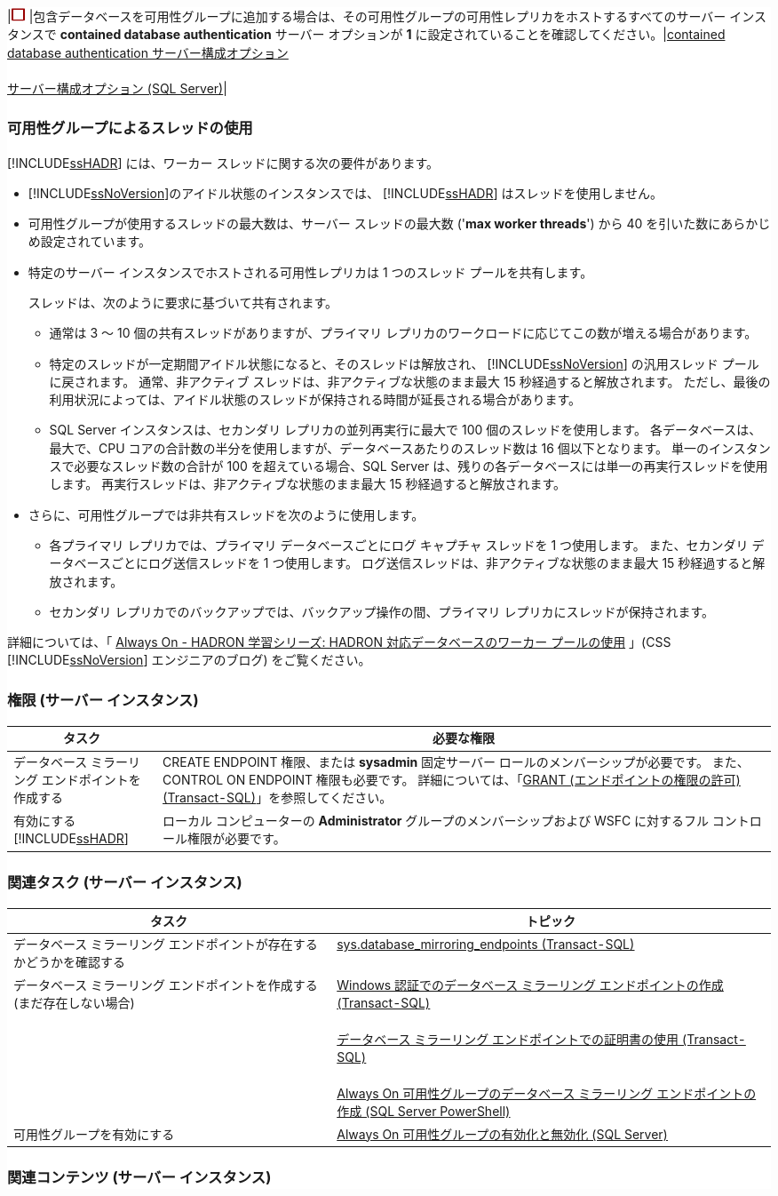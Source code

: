 |![チェック ボックス](../../../database-engine/availability-groups/windows/media/checkboxemptycenterxtraspacetopandright.gif "チェック ボックス")|包含データベースを可用性グループに追加する場合は、その可用性グループの可用性レプリカをホストするすべてのサーバー インスタンスで **contained database authentication** サーバー オプションが **1** に設定されていることを確認してください。|[contained database authentication サーバー構成オプション](../../../database-engine/configure-windows/contained-database-authentication-server-configuration-option.md)<br /><br /> [サーバー構成オプション &#40;SQL Server&#41;](../../../database-engine/configure-windows/server-configuration-options-sql-server.md)|  
  
###  <a name="ThreadUsage"></a> 可用性グループによるスレッドの使用  
 [!INCLUDE[ssHADR](../../../includes/sshadr-md.md)] には、ワーカー スレッドに関する次の要件があります。  
  
-   [!INCLUDE[ssNoVersion](../../../includes/ssnoversion-md.md)]のアイドル状態のインスタンスでは、 [!INCLUDE[ssHADR](../../../includes/sshadr-md.md)] はスレッドを使用しません。  
  
-   可用性グループが使用するスレッドの最大数は、サーバー スレッドの最大数 ('**max worker threads**') から 40 を引いた数にあらかじめ設定されています。  
  
-   特定のサーバー インスタンスでホストされる可用性レプリカは 1 つのスレッド プールを共有します。  
  
     スレッドは、次のように要求に基づいて共有されます。  
  
    -   通常は 3 ～ 10 個の共有スレッドがありますが、プライマリ レプリカのワークロードに応じてこの数が増える場合があります。  
  
    -   特定のスレッドが一定期間アイドル状態になると、そのスレッドは解放され、 [!INCLUDE[ssNoVersion](../../../includes/ssnoversion-md.md)] の汎用スレッド プールに戻されます。 通常、非アクティブ スレッドは、非アクティブな状態のまま最大 15 秒経過すると解放されます。 ただし、最後の利用状況によっては、アイドル状態のスレッドが保持される時間が延長される場合があります。  

    - SQL Server インスタンスは、セカンダリ レプリカの並列再実行に最大で 100 個のスレッドを使用します。 各データベースは、最大で、CPU コアの合計数の半分を使用しますが、データベースあたりのスレッド数は 16 個以下となります。 単一のインスタンスで必要なスレッド数の合計が 100 を超えている場合、SQL Server は、残りの各データベースには単一の再実行スレッドを使用します。 再実行スレッドは、非アクティブな状態のまま最大 15 秒経過すると解放されます。 

  
-   さらに、可用性グループでは非共有スレッドを次のように使用します。  
  
    -   各プライマリ レプリカでは、プライマリ データベースごとにログ キャプチャ スレッドを 1 つ使用します。 また、セカンダリ データベースごとにログ送信スレッドを 1 つ使用します。 ログ送信スレッドは、非アクティブな状態のまま最大 15 秒経過すると解放されます。    
  
    -   セカンダリ レプリカでのバックアップでは、バックアップ操作の間、プライマリ レプリカにスレッドが保持されます。  
  
 詳細については、「 [Always On - HADRON 学習シリーズ: HADRON 対応データベースのワーカー プールの使用](http://blogs.msdn.com/b/psssql/archive/2012/05/17/Always%20On-hadron-learning-series-worker-pool-usage-for-hadron-enabled-databases.aspx) 」(CSS [!INCLUDE[ssNoVersion](../../../includes/ssnoversion-md.md)] エンジニアのブログ) をご覧ください。  
  
###  <a name="PermissionsSI"></a> 権限 (サーバー インスタンス)  
  
|タスク|必要な権限|  
|----------|--------------------------|  
|データベース ミラーリング エンドポイントを作成する|CREATE ENDPOINT 権限、または **sysadmin** 固定サーバー ロールのメンバーシップが必要です。  また、CONTROL ON ENDPOINT 権限も必要です。 詳細については、「[GRANT (エンドポイントの権限の許可) &#40;Transact-SQL&#41;](../../../t-sql/statements/grant-endpoint-permissions-transact-sql.md)」を参照してください。|  
|有効にする [!INCLUDE[ssHADR](../../../includes/sshadr-md.md)]|ローカル コンピューターの **Administrator** グループのメンバーシップおよび WSFC に対するフル コントロール権限が必要です。|  
  
###  <a name="RelatedTasksSI"></a> 関連タスク (サーバー インスタンス)  
  
|タスク|トピック|  
|----------|-----------|  
|データベース ミラーリング エンドポイントが存在するかどうかを確認する|[sys.database_mirroring_endpoints &#40;Transact-SQL&#41;](../../../relational-databases/system-catalog-views/sys-database-mirroring-endpoints-transact-sql.md)|  
|データベース ミラーリング エンドポイントを作成する (まだ存在しない場合)|[Windows 認証でのデータベース ミラーリング エンドポイントの作成 &#40;Transact-SQL&#41;](../../../database-engine/database-mirroring/create-a-database-mirroring-endpoint-for-windows-authentication-transact-sql.md)<br /><br /> [データベース ミラーリング エンドポイントでの証明書の使用 &#40;Transact-SQL&#41;](../../../database-engine/database-mirroring/use-certificates-for-a-database-mirroring-endpoint-transact-sql.md)<br /><br /> [Always On 可用性グループのデータベース ミラーリング エンドポイントの作成 &#40;SQL Server PowerShell&#41;](../../../database-engine/availability-groups/windows/database-mirroring-always-on-availability-groups-powershell.md)|  
|可用性グループを有効にする|[Always On 可用性グループの有効化と無効化 &#40;SQL Server&#41;](../../../database-engine/availability-groups/windows/enable-and-disable-always-on-availability-groups-sql-server.md)|  
  
###  <a name="RelatedContentSI"></a> 関連コンテンツ (サーバー インスタンス)  
  